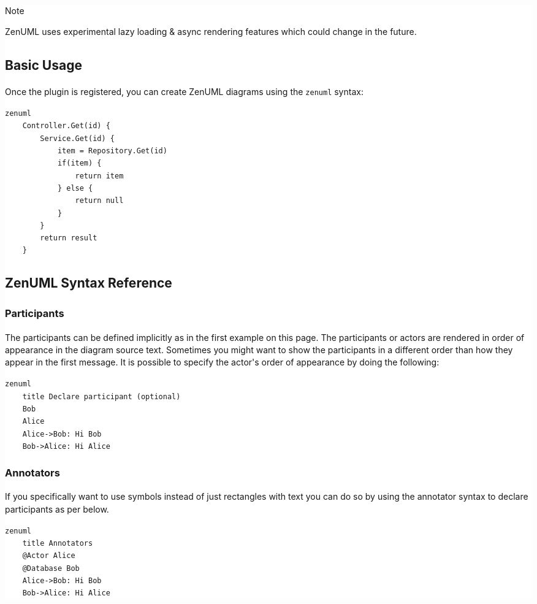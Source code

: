 > [!NOTE]  
> ZenUML uses experimental lazy loading & async rendering features which could change in the future.

## Basic Usage

Once the plugin is registered, you can create ZenUML diagrams using the `zenuml` syntax:

```mermaid
zenuml
    Controller.Get(id) {
        Service.Get(id) {
            item = Repository.Get(id)
            if(item) {
                return item
            } else {
                return null
            }
        }
        return result
    }
```

## ZenUML Syntax Reference

### Participants

The participants can be defined implicitly as in the first example on this page. The participants or actors are
rendered in order of appearance in the diagram source text. Sometimes you might want to show the participants in a
different order than how they appear in the first message. It is possible to specify the actor's order of
appearance by doing the following:

```mermaid
zenuml
    title Declare participant (optional)
    Bob
    Alice
    Alice->Bob: Hi Bob
    Bob->Alice: Hi Alice
```

### Annotators

If you specifically want to use symbols instead of just rectangles with text you can do so by using the annotator syntax to declare participants as per below.

```mermaid
zenuml
    title Annotators
    @Actor Alice
    @Database Bob
    Alice->Bob: Hi Bob
    Bob->Alice: Hi Alice
```
